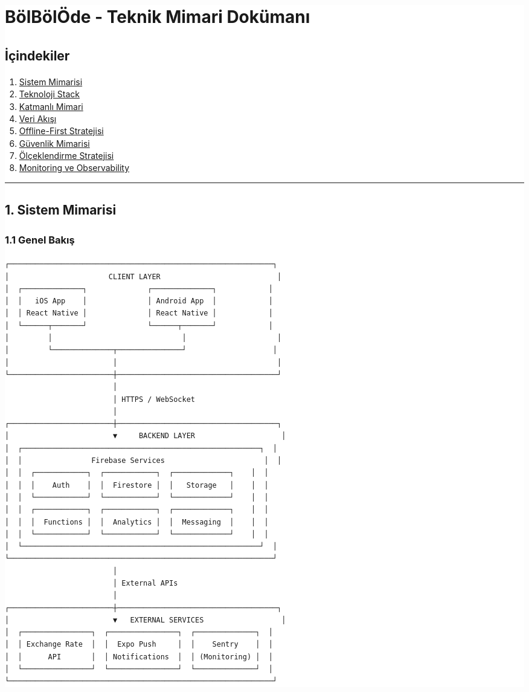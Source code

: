 # BölBölÖde - Teknik Mimari Dokümanı

## İçindekiler
1. [Sistem Mimarisi](#1-sistem-mimarisi)
2. [Teknoloji Stack](#2-teknoloji-stack)
3. [Katmanlı Mimari](#3-katmanlı-mimari)
4. [Veri Akışı](#4-veri-akışı)
5. [Offline-First Stratejisi](#5-offline-first-stratejisi)
6. [Güvenlik Mimarisi](#6-güvenlik-mimarisi)
7. [Ölçeklendirme Stratejisi](#7-ölçeklendirme-stratejisi)
8. [Monitoring ve Observability](#8-monitoring-ve-observability)

---

## 1. Sistem Mimarisi

### 1.1 Genel Bakış

```
┌─────────────────────────────────────────────────────────────┐
│                       CLIENT LAYER                           │
│  ┌──────────────┐              ┌──────────────┐            │
│  │   iOS App    │              │ Android App  │            │
│  │ React Native │              │ React Native │            │
│  └──────┬───────┘              └──────┬───────┘            │
│         │                              │                     │
│         └──────────────┬───────────────┘                    │
│                        │                                     │
└────────────────────────┼─────────────────────────────────────┘
                         │
                         │ HTTPS / WebSocket
                         │
┌────────────────────────┼─────────────────────────────────────┐
│                        ▼     BACKEND LAYER                    │
│  ┌───────────────────────────────────────────────────────┐  │
│  │                Firebase Services                       │  │
│  │  ┌────────────┐  ┌────────────┐  ┌─────────────┐    │  │
│  │  │    Auth    │  │  Firestore │  │   Storage   │    │  │
│  │  └────────────┘  └────────────┘  └─────────────┘    │  │
│  │  ┌────────────┐  ┌────────────┐  ┌─────────────┐    │  │
│  │  │  Functions │  │  Analytics │  │  Messaging  │    │  │
│  │  └────────────┘  └────────────┘  └─────────────┘    │  │
│  └───────────────────────────────────────────────────────┘  │
└─────────────────────────────────────────────────────────────┘
                         │
                         │ External APIs
                         │
┌────────────────────────┼─────────────────────────────────────┐
│                        ▼   EXTERNAL SERVICES                  │
│  ┌────────────────┐  ┌────────────────┐  ┌──────────────┐  │
│  │ Exchange Rate  │  │  Expo Push     │  │    Sentry    │  │
│  │      API       │  │ Notifications  │  │ (Monitoring) │  │
│  └────────────────┘  └────────────────┘  └──────────────┘  │
└─────────────────────────────────────────────────────────────┘
```
